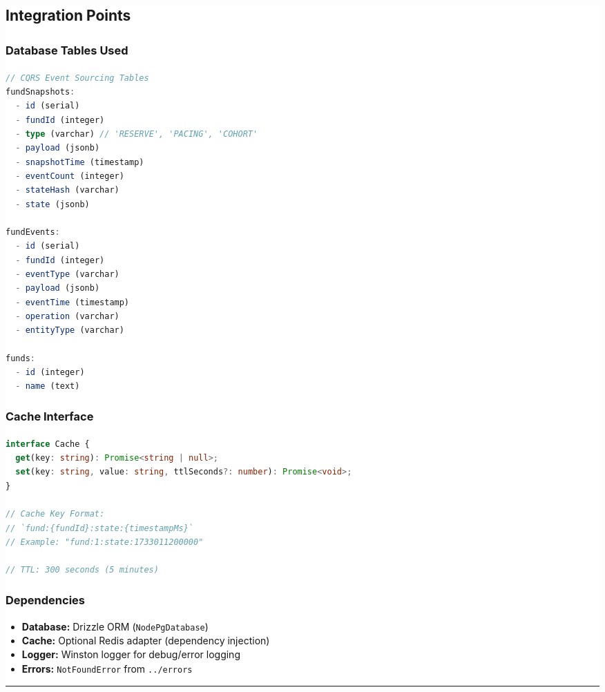 
## Integration Points

### Database Tables Used

```typescript
// CQRS Event Sourcing Tables
fundSnapshots:
  - id (serial)
  - fundId (integer)
  - type (varchar) // 'RESERVE', 'PACING', 'COHORT'
  - payload (jsonb)
  - snapshotTime (timestamp)
  - eventCount (integer)
  - stateHash (varchar)
  - state (jsonb)

fundEvents:
  - id (serial)
  - fundId (integer)
  - eventType (varchar)
  - payload (jsonb)
  - eventTime (timestamp)
  - operation (varchar)
  - entityType (varchar)

funds:
  - id (integer)
  - name (text)
```

### Cache Interface

```typescript
interface Cache {
  get(key: string): Promise<string | null>;
  set(key: string, value: string, ttlSeconds?: number): Promise<void>;
}

// Cache Key Format:
// `fund:{fundId}:state:{timestampMs}`
// Example: "fund:1:state:1733011200000"

// TTL: 300 seconds (5 minutes)
```

### Dependencies

- **Database:** Drizzle ORM (`NodePgDatabase`)
- **Cache:** Optional Redis adapter (dependency injection)
- **Logger:** Winston logger for debug/error logging
- **Errors:** `NotFoundError` from `../errors`

---